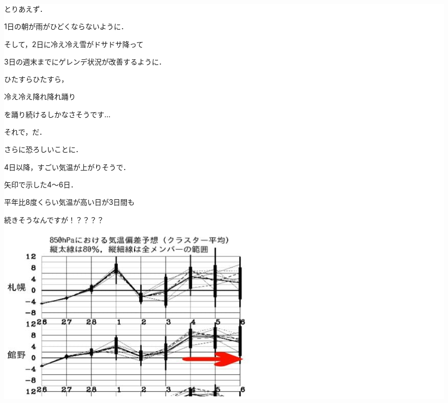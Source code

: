 



とりあえず．


1日の朝が雨がひどくならないように．


そして，2日に冷え冷え雪がドサドサ降って


3日の週末までにゲレンデ状況が改善するように．


ひたすらひたすら，


冷え冷え降れ降れ踊り


を踊り続けるしかなさそうです…





それで，だ．


さらに恐ろしいことに．


4日以降，すごい気温が上がりそうで．


矢印で示した4～6日．


平年比8度くらい気温が高い日が3日間も


続きそうなんですが！？？？？




![e4d88412a9eaff464e5b1228acedece8.jpg](images/e4d88412a9eaff464e5b1228acedece8.jpg)

